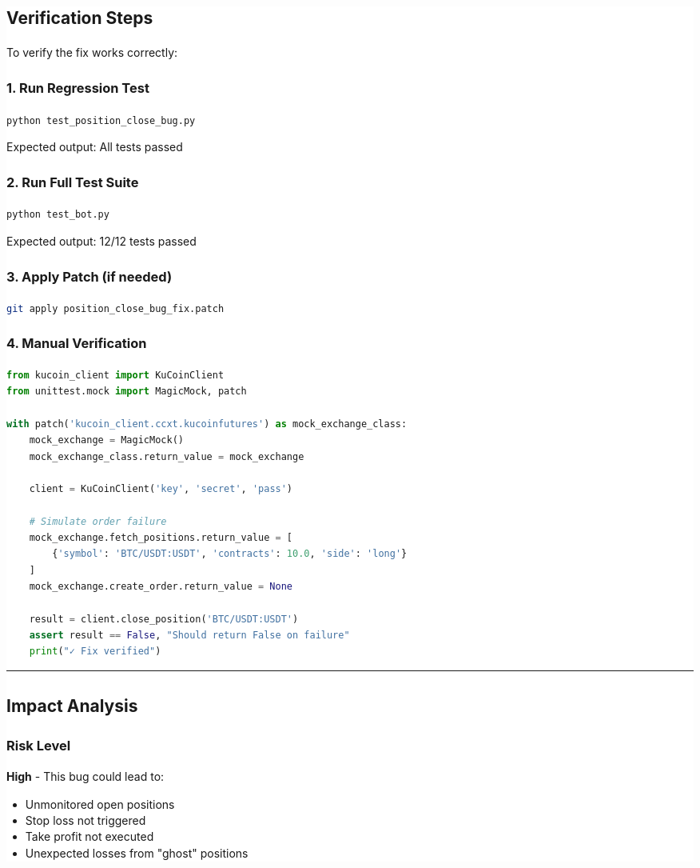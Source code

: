 
## Verification Steps

To verify the fix works correctly:

### 1. Run Regression Test
```bash
python test_position_close_bug.py
```
Expected output: All tests passed

### 2. Run Full Test Suite
```bash
python test_bot.py
```
Expected output: 12/12 tests passed

### 3. Apply Patch (if needed)
```bash
git apply position_close_bug_fix.patch
```

### 4. Manual Verification
```python
from kucoin_client import KuCoinClient
from unittest.mock import MagicMock, patch

with patch('kucoin_client.ccxt.kucoinfutures') as mock_exchange_class:
    mock_exchange = MagicMock()
    mock_exchange_class.return_value = mock_exchange
    
    client = KuCoinClient('key', 'secret', 'pass')
    
    # Simulate order failure
    mock_exchange.fetch_positions.return_value = [
        {'symbol': 'BTC/USDT:USDT', 'contracts': 10.0, 'side': 'long'}
    ]
    mock_exchange.create_order.return_value = None
    
    result = client.close_position('BTC/USDT:USDT')
    assert result == False, "Should return False on failure"
    print("✓ Fix verified")
```

---

## Impact Analysis

### Risk Level
**High** - This bug could lead to:
- Unmonitored open positions
- Stop loss not triggered
- Take profit not executed
- Unexpected losses from "ghost" positions
